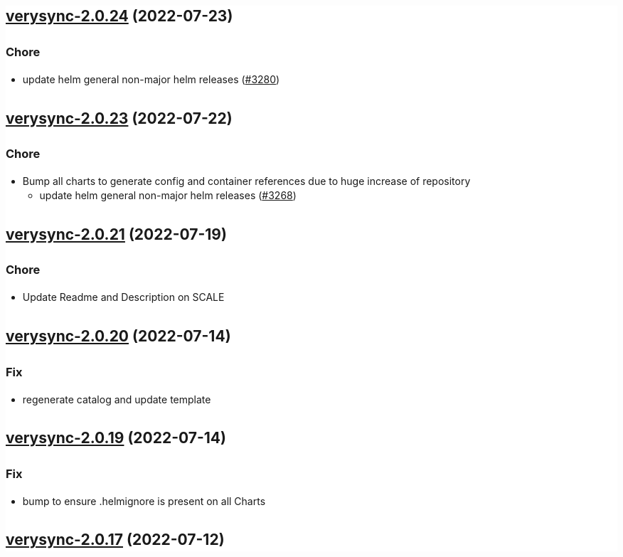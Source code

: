 


## [verysync-2.0.24](https://github.com/truecharts/apps/compare/verysync-2.0.23...verysync-2.0.24) (2022-07-23)

### Chore

- update helm general non-major helm releases ([#3280](https://github.com/truecharts/apps/issues/3280))




## [verysync-2.0.23](https://github.com/truecharts/apps/compare/verysync-2.0.21...verysync-2.0.23) (2022-07-22)

### Chore

- Bump all charts to generate config and container references due to huge increase of repository
  - update helm general non-major helm releases ([#3268](https://github.com/truecharts/apps/issues/3268))



## [verysync-2.0.21](https://github.com/truecharts/apps/compare/verysync-2.0.20...verysync-2.0.21) (2022-07-19)

### Chore

- Update Readme and Description on SCALE



## [verysync-2.0.20](https://github.com/truecharts/apps/compare/verysync-2.0.19...verysync-2.0.20) (2022-07-14)

### Fix

- regenerate catalog and update template



## [verysync-2.0.19](https://github.com/truecharts/apps/compare/verysync-2.0.17...verysync-2.0.19) (2022-07-14)

### Fix

- bump to ensure .helmignore is present on all Charts



## [verysync-2.0.17](https://github.com/truecharts/apps/compare/verysync-2.0.14...verysync-2.0.17) (2022-07-12)
